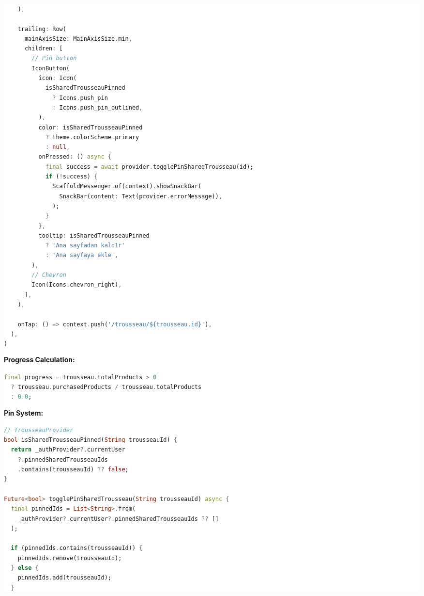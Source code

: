 ```dart
    ),

    trailing: Row(
      mainAxisSize: MainAxisSize.min,
      children: [
        // Pin button
        IconButton(
          icon: Icon(
            isSharedTrousseauPinned
              ? Icons.push_pin
              : Icons.push_pin_outlined,
          ),
          color: isSharedTrousseauPinned
            ? theme.colorScheme.primary
            : null,
          onPressed: () async {
            final success = await provider.togglePinSharedTrousseau(id);
            if (!success) {
              ScaffoldMessenger.of(context).showSnackBar(
                SnackBar(content: Text(provider.errorMessage)),
              );
            }
          },
          tooltip: isSharedTrousseauPinned
            ? 'Ana sayfadan kald1r'
            : 'Ana sayfaya ekle',
        ),
        // Chevron
        Icon(Icons.chevron_right),
      ],
    ),

    onTap: () => context.push('/trousseau/${trousseau.id}'),
  ),
)
```

**Progress Calculation:**
```dart
final progress = trousseau.totalProducts > 0
  ? trousseau.purchasedProducts / trousseau.totalProducts
  : 0.0;
```

**Pin System:**
```dart
// TrousseauProvider
bool isSharedTrousseauPinned(String trousseauId) {
  return _authProvider?.currentUser
    ?.pinnedSharedTrousseauIds
    .contains(trousseauId) ?? false;
}

Future<bool> togglePinSharedTrousseau(String trousseauId) async {
  final pinnedIds = List<String>.from(
    _authProvider?.currentUser?.pinnedSharedTrousseauIds ?? []
  );

  if (pinnedIds.contains(trousseauId)) {
    pinnedIds.remove(trousseauId);
  } else {
    pinnedIds.add(trousseauId);
  }

```
